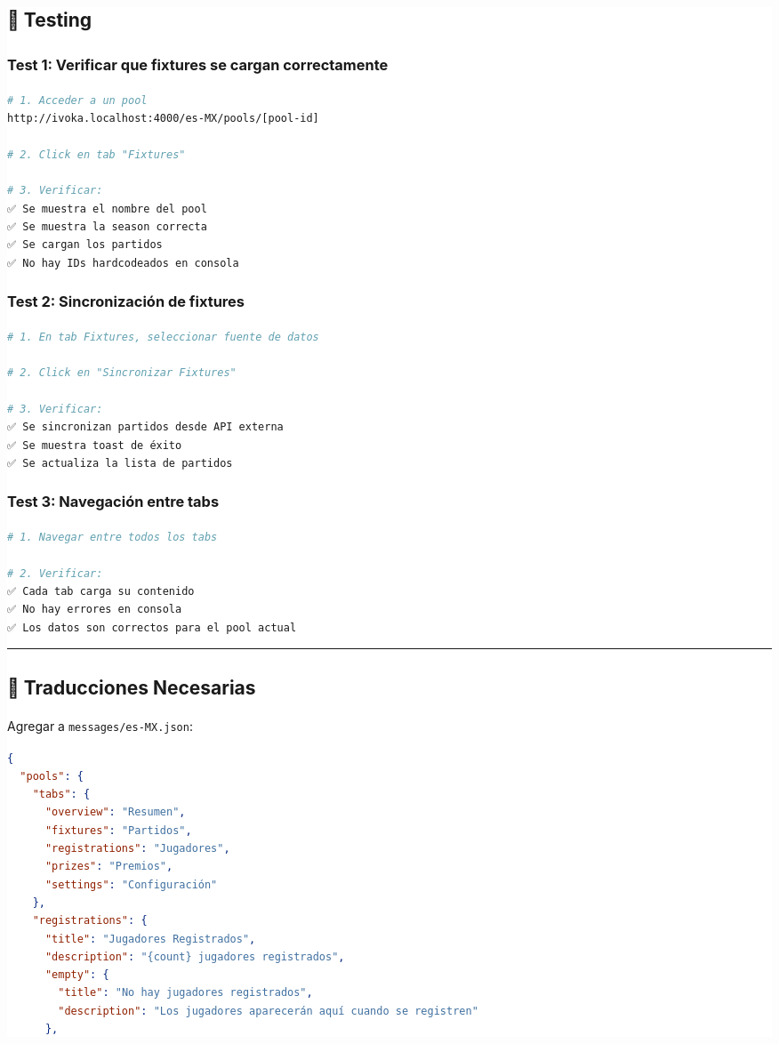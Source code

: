 
## 🧪 Testing

### Test 1: Verificar que fixtures se cargan correctamente

```bash
# 1. Acceder a un pool
http://ivoka.localhost:4000/es-MX/pools/[pool-id]

# 2. Click en tab "Fixtures"

# 3. Verificar:
✅ Se muestra el nombre del pool
✅ Se muestra la season correcta
✅ Se cargan los partidos
✅ No hay IDs hardcodeados en consola
```

### Test 2: Sincronización de fixtures

```bash
# 1. En tab Fixtures, seleccionar fuente de datos

# 2. Click en "Sincronizar Fixtures"

# 3. Verificar:
✅ Se sincronizan partidos desde API externa
✅ Se muestra toast de éxito
✅ Se actualiza la lista de partidos
```

### Test 3: Navegación entre tabs

```bash
# 1. Navegar entre todos los tabs

# 2. Verificar:
✅ Cada tab carga su contenido
✅ No hay errores en consola
✅ Los datos son correctos para el pool actual
```

---

## 📝 Traducciones Necesarias

Agregar a `messages/es-MX.json`:

```json
{
  "pools": {
    "tabs": {
      "overview": "Resumen",
      "fixtures": "Partidos",
      "registrations": "Jugadores",
      "prizes": "Premios",
      "settings": "Configuración"
    },
    "registrations": {
      "title": "Jugadores Registrados",
      "description": "{count} jugadores registrados",
      "empty": {
        "title": "No hay jugadores registrados",
        "description": "Los jugadores aparecerán aquí cuando se registren"
      },
```